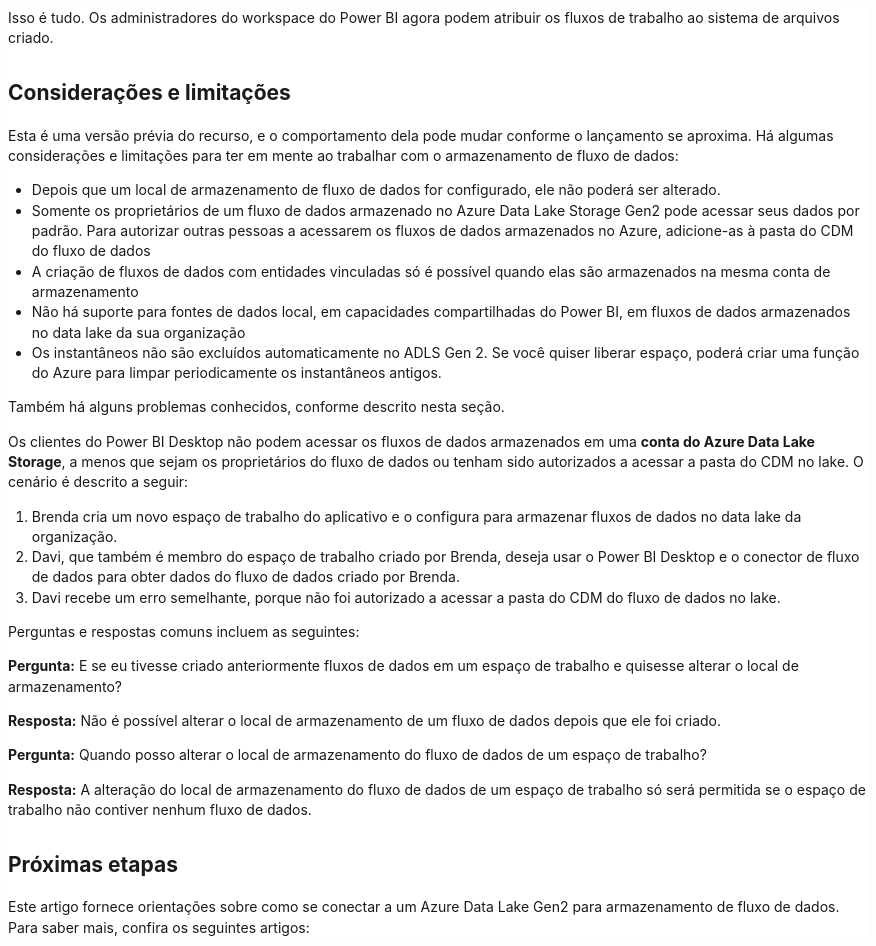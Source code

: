 Isso é tudo. Os administradores do workspace do Power BI agora podem atribuir os fluxos de trabalho ao sistema de arquivos criado.


## <a name="considerations-and-limitations"></a>Considerações e limitações

Esta é uma versão prévia do recurso, e o comportamento dela pode mudar conforme o lançamento se aproxima. Há algumas considerações e limitações para ter em mente ao trabalhar com o armazenamento de fluxo de dados:

* Depois que um local de armazenamento de fluxo de dados for configurado, ele não poderá ser alterado.
* Somente os proprietários de um fluxo de dados armazenado no Azure Data Lake Storage Gen2 pode acessar seus dados por padrão. Para autorizar outras pessoas a acessarem os fluxos de dados armazenados no Azure, adicione-as à pasta do CDM do fluxo de dados 
* A criação de fluxos de dados com entidades vinculadas só é possível quando elas são armazenados na mesma conta de armazenamento
* Não há suporte para fontes de dados local, em capacidades compartilhadas do Power BI, em fluxos de dados armazenados no data lake da sua organização
* Os instantâneos não são excluídos automaticamente no ADLS Gen 2. Se você quiser liberar espaço, poderá criar uma função do Azure para limpar periodicamente os instantâneos antigos.

Também há alguns problemas conhecidos, conforme descrito nesta seção.

Os clientes do Power BI Desktop não podem acessar os fluxos de dados armazenados em uma **conta do Azure Data Lake Storage**, a menos que sejam os proprietários do fluxo de dados ou tenham sido autorizados a acessar a pasta do CDM no lake. O cenário é descrito a seguir:

1. Brenda cria um novo espaço de trabalho do aplicativo e o configura para armazenar fluxos de dados no data lake da organização. 
2. Davi, que também é membro do espaço de trabalho criado por Brenda, deseja usar o Power BI Desktop e o conector de fluxo de dados para obter dados do fluxo de dados criado por Brenda.
3. Davi recebe um erro semelhante, porque não foi autorizado a acessar a pasta do CDM do fluxo de dados no lake.

Perguntas e respostas comuns incluem as seguintes:

**Pergunta:** E se eu tivesse criado anteriormente fluxos de dados em um espaço de trabalho e quisesse alterar o local de armazenamento?

**Resposta:** Não é possível alterar o local de armazenamento de um fluxo de dados depois que ele foi criado. 

**Pergunta:** Quando posso alterar o local de armazenamento do fluxo de dados de um espaço de trabalho?

**Resposta:** A alteração do local de armazenamento do fluxo de dados de um espaço de trabalho só será permitida se o espaço de trabalho não contiver nenhum fluxo de dados.


## <a name="next-steps"></a>Próximas etapas

Este artigo fornece orientações sobre como se conectar a um Azure Data Lake Gen2 para armazenamento de fluxo de dados. Para saber mais, confira os seguintes artigos:
